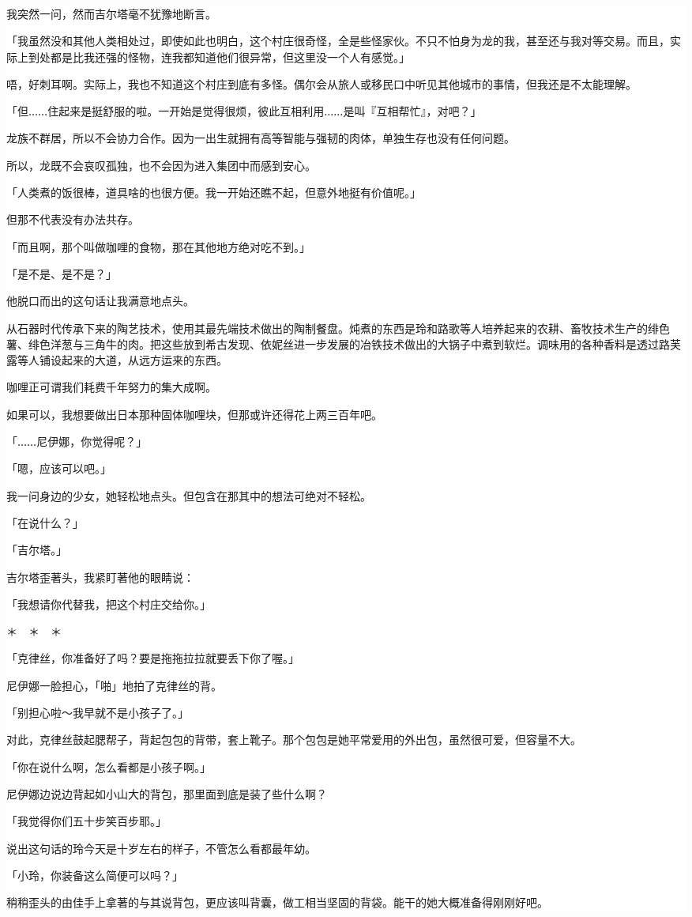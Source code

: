 我突然一问，然而吉尔塔毫不犹豫地断言。

「我虽然没和其他人类相处过，即使如此也明白，这个村庄很奇怪，全是些怪家伙。不只不怕身为龙的我，甚至还与我对等交易。而且，实际上到处都是比我还强的怪物，连我都知道他们很异常，但这里没一个人有感觉。」

唔，好刺耳啊。实际上，我也不知道这个村庄到底有多怪。偶尔会从旅人或移民口中听见其他城市的事情，但我还是不太能理解。

「但……住起来是挺舒服的啦。一开始是觉得很烦，彼此互相利用……是叫『互相帮忙』，对吧？」

龙族不群居，所以不会协力合作。因为一出生就拥有高等智能与强韧的肉体，单独生存也没有任何问题。

所以，龙既不会哀叹孤独，也不会因为进入集团中而感到安心。

「人类煮的饭很棒，道具啥的也很方便。我一开始还瞧不起，但意外地挺有价值呢。」

但那不代表没有办法共存。

「而且啊，那个叫做咖哩的食物，那在其他地方绝对吃不到。」

「是不是、是不是？」

他脱口而出的这句话让我满意地点头。

从石器时代传承下来的陶艺技术，使用其最先端技术做出的陶制餐盘。炖煮的东西是玲和路歌等人培养起来的农耕、畜牧技术生产的绯色薯、绯色洋葱与三角牛的肉。把这些放到希古发现、依妮丝进一步发展的冶铁技术做出的大锅子中煮到软烂。调味用的各种香料是透过路芙露等人铺设起来的大道，从远方运来的东西。

咖哩正可谓我们耗费千年努力的集大成啊。

如果可以，我想要做出日本那种固体咖哩块，但那或许还得花上两三百年吧。

「……尼伊娜，你觉得呢？」

「嗯，应该可以吧。」

我一问身边的少女，她轻松地点头。但包含在那其中的想法可绝对不轻松。

「在说什么？」

「吉尔塔。」

吉尔塔歪著头，我紧盯著他的眼睛说：

「我想请你代替我，把这个村庄交给你。」

＊　＊　＊

「克律丝，你准备好了吗？要是拖拖拉拉就要丢下你了喔。」

尼伊娜一脸担心，「啪」地拍了克律丝的背。

「别担心啦～我早就不是小孩子了。」

对此，克律丝鼓起腮帮子，背起包包的背带，套上靴子。那个包包是她平常爱用的外出包，虽然很可爱，但容量不大。

「你在说什么啊，怎么看都是小孩子啊。」

尼伊娜边说边背起如小山大的背包，那里面到底是装了些什么啊？

「我觉得你们五十步笑百步耶。」

说出这句话的玲今天是十岁左右的样子，不管怎么看都最年幼。

「小玲，你装备这么简便可以吗？」

稍稍歪头的由佳手上拿著的与其说背包，更应该叫背囊，做工相当坚固的背袋。能干的她大概准备得刚刚好吧。
